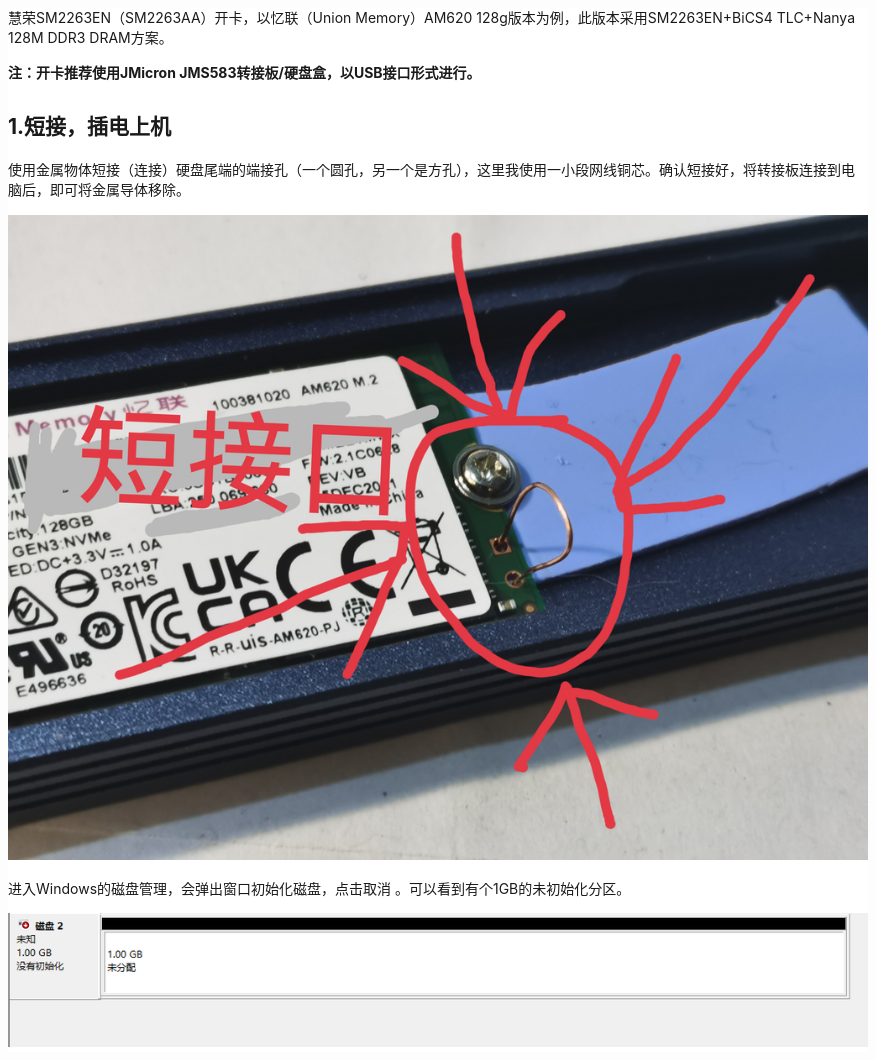 慧荣SM2263EN（SM2263AA）开卡，以忆联（Union Memory）AM620 128g版本为例，此版本采用SM2263EN+BiCS4 TLC+Nanya 128M DDR3 DRAM方案。

**注：开卡推荐使用JMicron JMS583转接板/硬盘盒，以USB接口形式进行。**

## 1.短接，插电上机

使用金属物体短接（连接）硬盘尾端的端接孔（一个圆孔，另一个是方孔），这里我使用一小段网线铜芯。确认短接好，将转接板连接到电脑后，即可将金属导体移除。

![IMG_20250322_184930](./img/IMG_20250322_184930.jpg)

进入Windows的磁盘管理，会弹出窗口初始化磁盘，点击取消 。可以看到有个1GB的未初始化分区。

![image-20250322182835058](./img/image-20250322182835058.png)
